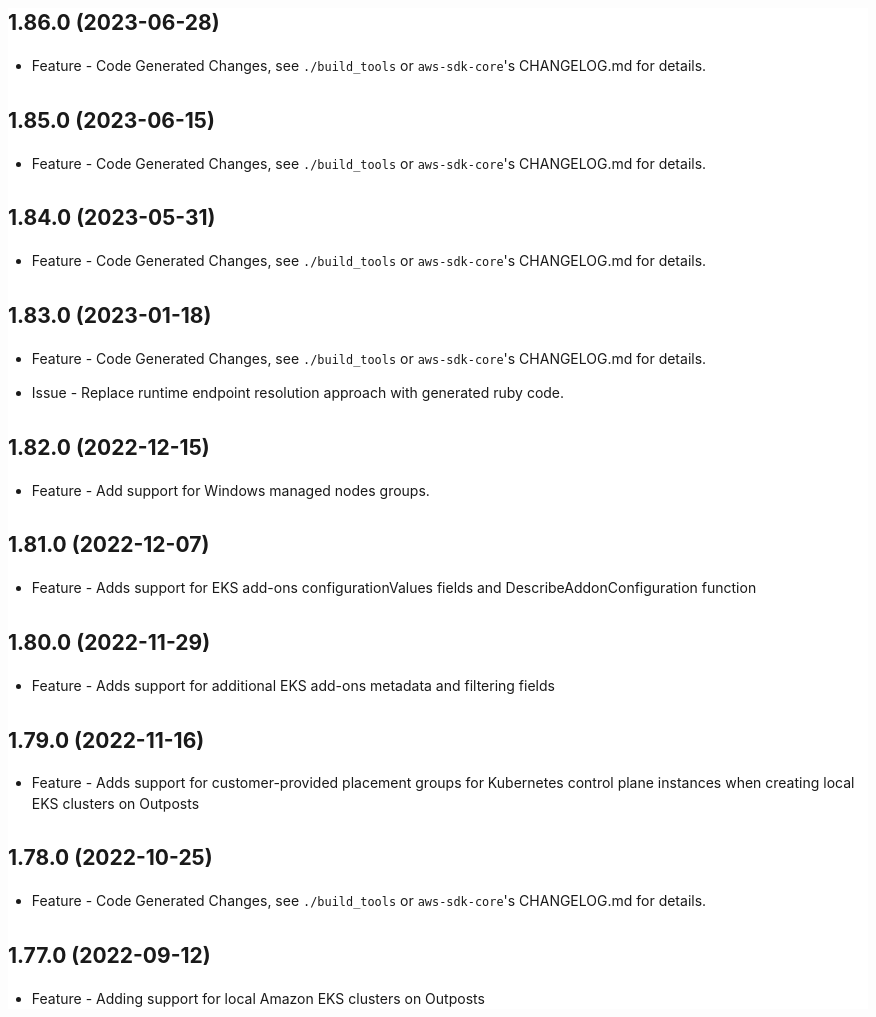 1.86.0 (2023-06-28)
------------------

* Feature - Code Generated Changes, see `./build_tools` or `aws-sdk-core`'s CHANGELOG.md for details.

1.85.0 (2023-06-15)
------------------

* Feature - Code Generated Changes, see `./build_tools` or `aws-sdk-core`'s CHANGELOG.md for details.

1.84.0 (2023-05-31)
------------------

* Feature - Code Generated Changes, see `./build_tools` or `aws-sdk-core`'s CHANGELOG.md for details.

1.83.0 (2023-01-18)
------------------

* Feature - Code Generated Changes, see `./build_tools` or `aws-sdk-core`'s CHANGELOG.md for details.

* Issue - Replace runtime endpoint resolution approach with generated ruby code.

1.82.0 (2022-12-15)
------------------

* Feature - Add support for Windows managed nodes groups.

1.81.0 (2022-12-07)
------------------

* Feature - Adds support for EKS add-ons configurationValues fields and DescribeAddonConfiguration function

1.80.0 (2022-11-29)
------------------

* Feature - Adds support for additional EKS add-ons metadata and filtering fields

1.79.0 (2022-11-16)
------------------

* Feature - Adds support for customer-provided placement groups for Kubernetes control plane instances when creating local EKS clusters on Outposts

1.78.0 (2022-10-25)
------------------

* Feature - Code Generated Changes, see `./build_tools` or `aws-sdk-core`'s CHANGELOG.md for details.

1.77.0 (2022-09-12)
------------------

* Feature - Adding support for local Amazon EKS clusters on Outposts
